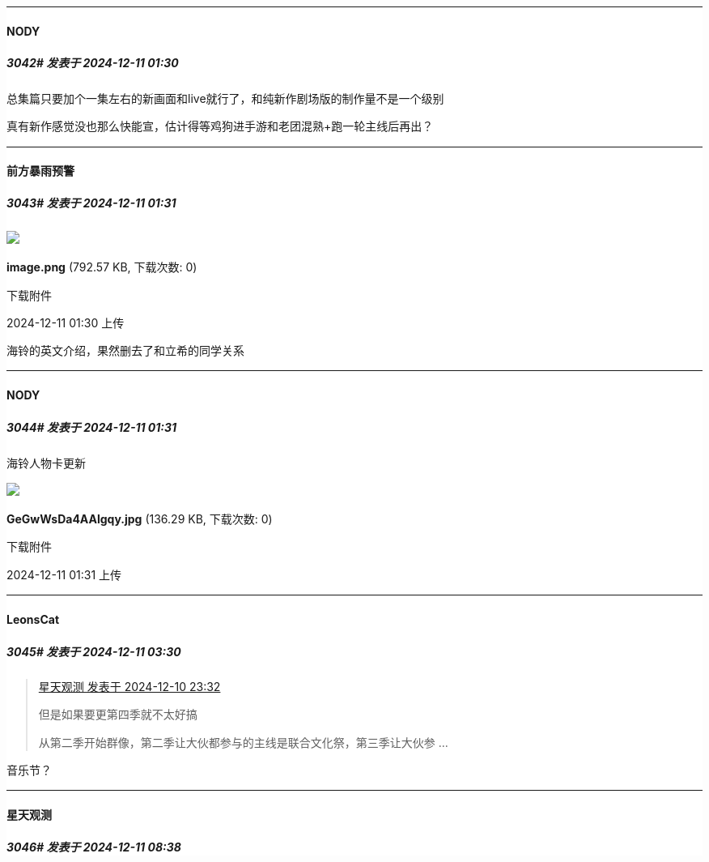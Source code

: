 
*****

####  NODY  
##### 3042#       发表于 2024-12-11 01:30

总集篇只要加个一集左右的新画面和live就行了，和纯新作剧场版的制作量不是一个级别

真有新作感觉没也那么快能宣，估计得等鸡狗进手游和老团混熟+跑一轮主线后再出？

*****

####  前方暴雨预警  
##### 3043#       发表于 2024-12-11 01:31

<img src="https://img.saraba1st.com/forum/202412/11/013051mqeqxth4uq6qwpwn.png" referrerpolicy="no-referrer">

<strong>image.png</strong> (792.57 KB, 下载次数: 0)

下载附件

2024-12-11 01:30 上传

海铃的英文介绍，果然删去了和立希的同学关系

*****

####  NODY  
##### 3044#       发表于 2024-12-11 01:31

海铃人物卡更新

<img src="https://img.saraba1st.com/forum/202412/11/013133rmtphmzjgsgrhgg8.jpg" referrerpolicy="no-referrer">

<strong>GeGwWsDa4AAlgqy.jpg</strong> (136.29 KB, 下载次数: 0)

下载附件

2024-12-11 01:31 上传


*****

####  LeonsCat  
##### 3045#       发表于 2024-12-11 03:30

<blockquote><a href="httphttps://bbs.saraba1st.com/2b/forum.php?mod=redirect&amp;goto=findpost&amp;pid=66892828&amp;ptid=2208921" target="_blank">星天观测 发表于 2024-12-10 23:32</a>

但是如果要更第四季就不太好搞

从第二季开始群像，第二季让大伙都参与的主线是联合文化祭，第三季让大伙参 ...</blockquote>
音乐节？


*****

####  星天观测  
##### 3046#       发表于 2024-12-11 08:38

